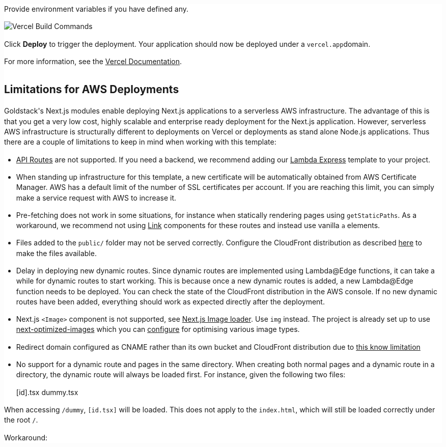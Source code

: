 Provide environment variables if you have defined any.

![Vercel Build Commands](https://cdn.goldstack.party/img/202101/vercel_build_commands.png)

Click **Deploy** to trigger the deployment. Your application should now be deployed under a `vercel.app`domain.

For more information, see the [Vercel Documentation](https://vercel.com/docs).

## Limitations for AWS Deployments

Goldstack's Next.js modules enable deploying Next.js applications to a serverless AWS infrastructure. The advantage of this is that you get a very low cost, highly scalable and enterprise ready deployment for the Next.js application. However, serverless AWS infrastructure is structurally different to deployments on Vercel or deployments as stand alone Node.js applications. Thus there are a couple of limitations to keep in mind when working with this template:

*   [API Routes](https://nextjs.org/docs/api-routes/introduction) are not supported. If you need a backend, we recommend adding our [Lambda Express](lambda-express) template to your project.
*   When standing up infrastructure for this template, a new certificate will be automatically obtained from AWS Certificate Manager. AWS has a default limit of the number of SSL certificates per account. If you are reaching this limit, you can simply make a service request with AWS to increase it.
*   Pre-fetching does not work in some situations, for instance when statically rendering pages using `getStaticPaths`. As a workaround, we recommend not using [Link](https://nextjs.org/docs/api-reference/next/link) components for these routes and instead use vanilla `a` elements.
*   Files added to the `public/` folder may not be served correctly. Configure the CloudFront distribution as described [here](#404-not-found-for-files-in-public-folder-1) to make the files available.
*   Delay in deploying new dynamic routes. Since dynamic routes are implemented using Lambda@Edge functions, it can take a while for dynamic routes to start working. This is because once a new dynamic routes is added, a new Lambda@Edge function needs to be deployed. You can check the state of the CloudFront distribution in the AWS console. If no new dynamic routes have been added, everything should work as expected directly after the deployment.
*   Next.js `<Image>` component is not supported, see [Next.js Image loader](https://nextjs.org/docs/basic-features/image-optimization#loader). Use `img` instead. The project is already set up to use [next-optimized-images](https://github.com/cyrilwanner/next-optimized-images) which you can [configure](https://github.com/cyrilwanner/next-optimized-images#optimization-packages) for optimising various image types.
*   Redirect domain configured as CNAME rather than its own bucket and CloudFront distribution due to [this know limitation](https://www.reddit.com/r/aws/comments/7jyisk/https_redirect_on_s3\_bucket_access_denied_error/)
*   No support for a dynamic route and pages in the same directory. When creating both normal pages and a dynamic route in a directory, the dynamic route will always be loaded first. For instance, given the following two files:



    [id].tsx
    dummy.tsx

When accessing `/dummy`, `[id.tsx]` will be loaded. This does not apply to the `index.html`, which will still be loaded correctly under the root `/`.

Workaround:
